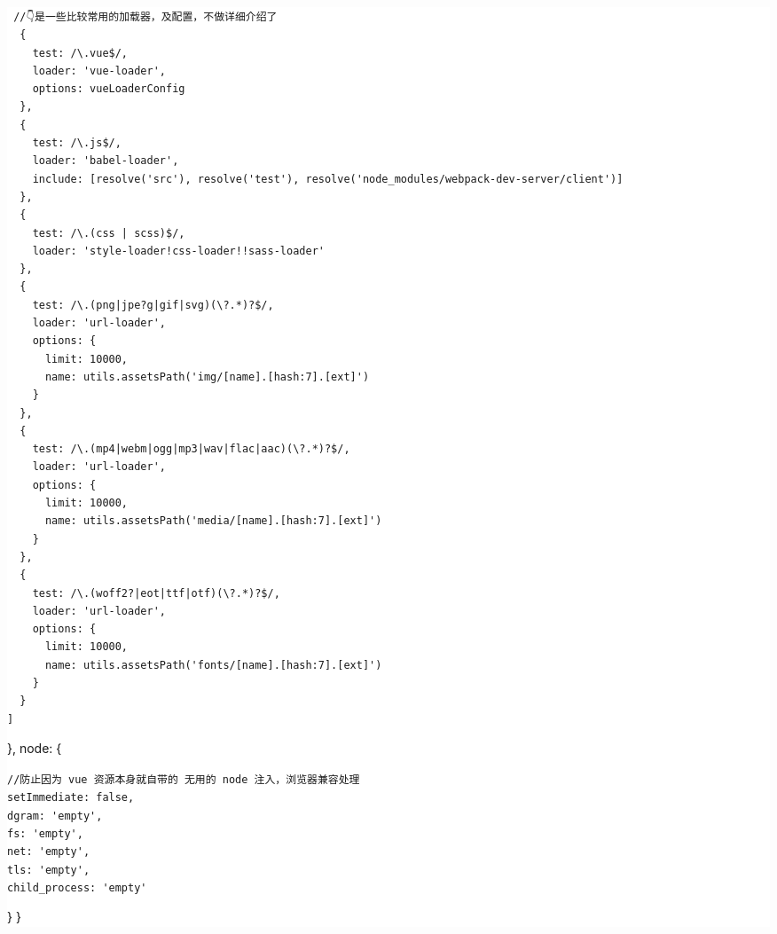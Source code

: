      //👇是一些比较常用的加载器，及配置，不做详细介绍了
      {
        test: /\.vue$/,
        loader: 'vue-loader',
        options: vueLoaderConfig
      },
      {
        test: /\.js$/,
        loader: 'babel-loader',
        include: [resolve('src'), resolve('test'), resolve('node_modules/webpack-dev-server/client')]
      },
      {
        test: /\.(css | scss)$/,
        loader: 'style-loader!css-loader!!sass-loader'
      },
      {
        test: /\.(png|jpe?g|gif|svg)(\?.*)?$/,
        loader: 'url-loader',
        options: {
          limit: 10000,
          name: utils.assetsPath('img/[name].[hash:7].[ext]')
        }
      },
      {
        test: /\.(mp4|webm|ogg|mp3|wav|flac|aac)(\?.*)?$/,
        loader: 'url-loader',
        options: {
          limit: 10000,
          name: utils.assetsPath('media/[name].[hash:7].[ext]')
        }
      },
      {
        test: /\.(woff2?|eot|ttf|otf)(\?.*)?$/,
        loader: 'url-loader',
        options: {
          limit: 10000,
          name: utils.assetsPath('fonts/[name].[hash:7].[ext]')
        }
      }
    ]
  },
  node: {

    //防止因为 vue 资源本身就自带的 无用的 node 注入，浏览器兼容处理
    setImmediate: false,
    dgram: 'empty',
    fs: 'empty',
    net: 'empty',
    tls: 'empty',
    child_process: 'empty'
  }
}
